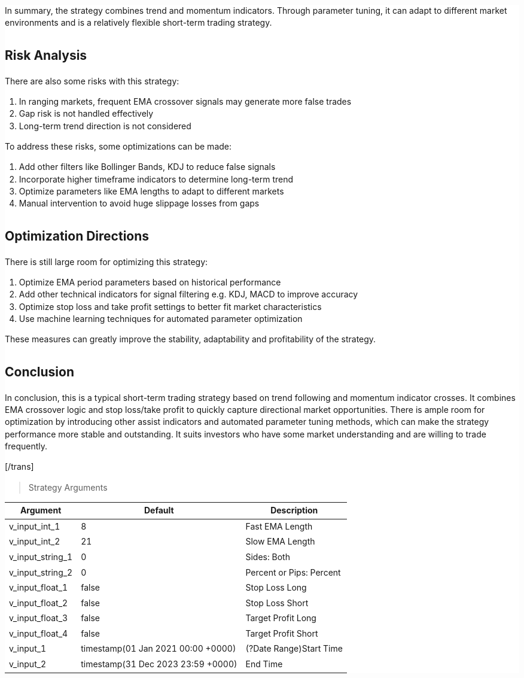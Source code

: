 In summary, the strategy combines trend and momentum indicators. Through parameter tuning, it can adapt to different market environments and is a relatively flexible short-term trading strategy.

## Risk Analysis

There are also some risks with this strategy:

1. In ranging markets, frequent EMA crossover signals may generate more false trades 
2. Gap risk is not handled effectively
3. Long-term trend direction is not considered  

To address these risks, some optimizations can be made:  

1. Add other filters like Bollinger Bands, KDJ to reduce false signals
2. Incorporate higher timeframe indicators to determine long-term trend  
3. Optimize parameters like EMA lengths to adapt to different markets
4. Manual intervention to avoid huge slippage losses from gaps  

## Optimization Directions   

There is still large room for optimizing this strategy:

1. Optimize EMA period parameters based on historical performance
2. Add other technical indicators for signal filtering e.g. KDJ, MACD to improve accuracy  
3. Optimize stop loss and take profit settings to better fit market characteristics  
4. Use machine learning techniques for automated parameter optimization   

These measures can greatly improve the stability, adaptability and profitability of the strategy.  

## Conclusion  

In conclusion, this is a typical short-term trading strategy based on trend following and momentum indicator crosses. It combines EMA crossover logic and stop loss/take profit to quickly capture directional market opportunities. There is ample room for optimization by introducing other assist indicators and automated parameter tuning methods, which can make the strategy performance more stable and outstanding. It suits investors who have some market understanding and are willing to trade frequently.

[/trans]

> Strategy Arguments



|Argument|Default|Description|
|----|----|----|
|v_input_int_1|8|Fast EMA Length|
|v_input_int_2|21|Slow EMA Length|
|v_input_string_1|0|Sides: Both|Short|Long|None|
|v_input_string_2|0|Percent or Pips: Percent|Pips|
|v_input_float_1|false|Stop Loss Long|
|v_input_float_2|false|Stop Loss Short|
|v_input_float_3|false|Target Profit Long|
|v_input_float_4|false|Target Profit Short|
|v_input_1|timestamp(01 Jan 2021 00:00 +0000)|(?Date Range)Start Time|
|v_input_2|timestamp(31 Dec 2023 23:59 +0000)|End Time|

